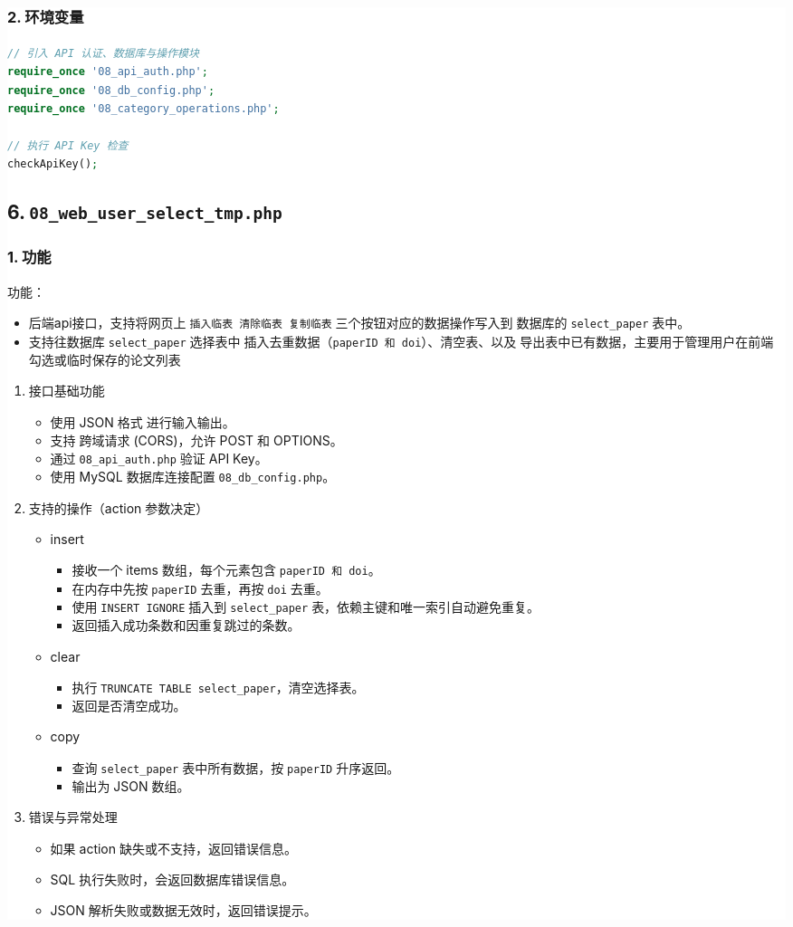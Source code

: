 


### 2. 环境变量

```php
// 引入 API 认证、数据库与操作模块
require_once '08_api_auth.php';
require_once '08_db_config.php';
require_once '08_category_operations.php';

// 执行 API Key 检查
checkApiKey();
```



## 6. `08_web_user_select_tmp.php`

### 1. 功能

功能：
   - 后端api接口，支持将网页上 `插入临表 清除临表 复制临表` 三个按钮对应的数据操作写入到 数据库的 `select_paper` 表中。
   - 支持往数据库 `select_paper` 选择表中 插入去重数据（`paperID 和 doi`）、清空表、以及 导出表中已有数据，主要用于管理用户在前端勾选或临时保存的论文列表


1. 接口基础功能

    - 使用 JSON 格式 进行输入输出。
    - 支持 跨域请求 (CORS)，允许 POST 和 OPTIONS。
    - 通过 `08_api_auth.php` 验证 API Key。
    - 使用 MySQL 数据库连接配置 `08_db_config.php`。

2. 支持的操作（action 参数决定）

    - insert
        - 接收一个 items 数组，每个元素包含 `paperID 和 doi`。
        - 在内存中先按 `paperID` 去重，再按 `doi` 去重。
        - 使用 `INSERT IGNORE` 插入到 `select_paper` 表，依赖主键和唯一索引自动避免重复。
        - 返回插入成功条数和因重复跳过的条数。

    - clear
        - 执行 `TRUNCATE TABLE select_paper`，清空选择表。
        - 返回是否清空成功。
    
    - copy
        - 查询 `select_paper` 表中所有数据，按 `paperID` 升序返回。
        - 输出为 JSON 数组。



3. 错误与异常处理

    - 如果 action 缺失或不支持，返回错误信息。
    
    - SQL 执行失败时，会返回数据库错误信息。
    
    - JSON 解析失败或数据无效时，返回错误提示。

